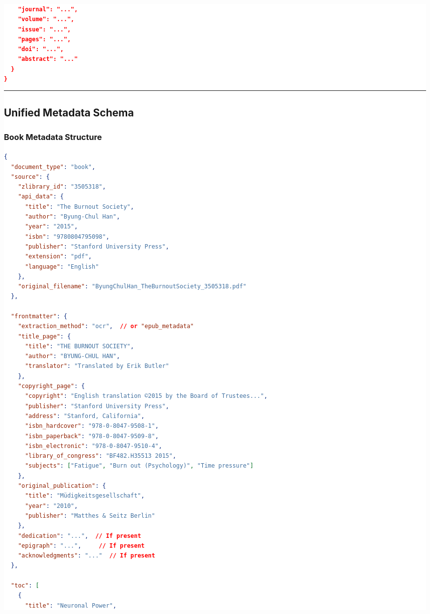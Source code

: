 ```json
    "journal": "...",
    "volume": "...",
    "issue": "...",
    "pages": "...",
    "doi": "...",
    "abstract": "..."
  }
}
```

---

## Unified Metadata Schema

### Book Metadata Structure

```json
{
  "document_type": "book",
  "source": {
    "zlibrary_id": "3505318",
    "api_data": {
      "title": "The Burnout Society",
      "author": "Byung-Chul Han",
      "year": "2015",
      "isbn": "9780804795098",
      "publisher": "Stanford University Press",
      "extension": "pdf",
      "language": "English"
    },
    "original_filename": "ByungChulHan_TheBurnoutSociety_3505318.pdf"
  },

  "frontmatter": {
    "extraction_method": "ocr",  // or "epub_metadata"
    "title_page": {
      "title": "THE BURNOUT SOCIETY",
      "author": "BYUNG-CHUL HAN",
      "translator": "Translated by Erik Butler"
    },
    "copyright_page": {
      "copyright": "English translation ©2015 by the Board of Trustees...",
      "publisher": "Stanford University Press",
      "address": "Stanford, California",
      "isbn_hardcover": "978-0-8047-9508-1",
      "isbn_paperback": "978-0-8047-9509-8",
      "isbn_electronic": "978-0-8047-9510-4",
      "library_of_congress": "BF482.H35513 2015",
      "subjects": ["Fatigue", "Burn out (Psychology)", "Time pressure"]
    },
    "original_publication": {
      "title": "Müdigkeitsgesellschaft",
      "year": "2010",
      "publisher": "Matthes & Seitz Berlin"
    },
    "dedication": "...",  // If present
    "epigraph": "...",     // If present
    "acknowledgments": "..."  // If present
  },

  "toc": [
    {
      "title": "Neuronal Power",
```
